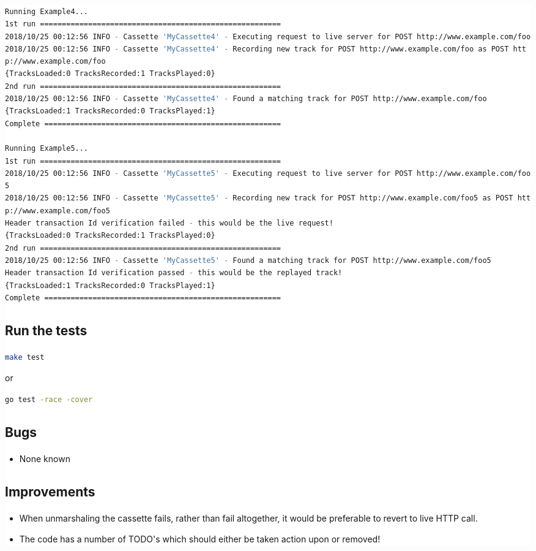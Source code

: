 ```bash
Running Example4...
1st run =======================================================
2018/10/25 00:12:56 INFO - Cassette 'MyCassette4' - Executing request to live server for POST http://www.example.com/foo
2018/10/25 00:12:56 INFO - Cassette 'MyCassette4' - Recording new track for POST http://www.example.com/foo as POST http://www.example.com/foo
{TracksLoaded:0 TracksRecorded:1 TracksPlayed:0}
2nd run =======================================================
2018/10/25 00:12:56 INFO - Cassette 'MyCassette4' - Found a matching track for POST http://www.example.com/foo
{TracksLoaded:1 TracksRecorded:0 TracksPlayed:1}
Complete ======================================================

Running Example5...
1st run =======================================================
2018/10/25 00:12:56 INFO - Cassette 'MyCassette5' - Executing request to live server for POST http://www.example.com/foo5
2018/10/25 00:12:56 INFO - Cassette 'MyCassette5' - Recording new track for POST http://www.example.com/foo5 as POST http://www.example.com/foo5
Header transaction Id verification failed - this would be the live request!
{TracksLoaded:0 TracksRecorded:1 TracksPlayed:0}
2nd run =======================================================
2018/10/25 00:12:56 INFO - Cassette 'MyCassette5' - Found a matching track for POST http://www.example.com/foo5
Header transaction Id verification passed - this would be the replayed track!
{TracksLoaded:1 TracksRecorded:0 TracksPlayed:1}
Complete ======================================================
```

## Run the tests

```bash
make test
```

or

```bash
go test -race -cover
```

## Bugs

- None known

## Improvements

- When unmarshaling the cassette fails, rather than fail altogether, it would be preferable to revert to live HTTP call.

- The code has a number of TODO's which should either be taken action upon or removed!
